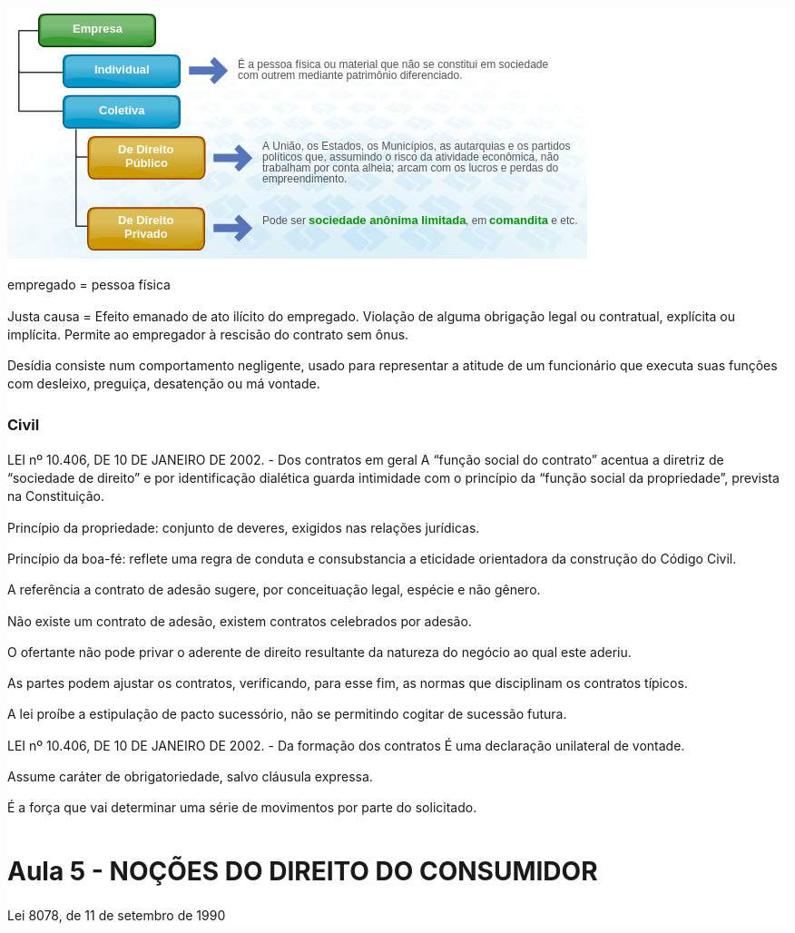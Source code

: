 ![Tipos empresa](/media/propriedade_intelectual-direito-etica/tipos_empresa.png)

empregado = pessoa física

Justa causa = Efeito emanado de ato ilícito do empregado. Violação de alguma obrigação legal ou contratual, explícita ou implícita. Permite ao empregador à rescisão do contrato sem ônus.

Desídia consiste num comportamento negligente, usado para representar a atitude de um funcionário que executa suas funções com desleixo, preguiça, desatenção ou má vontade.

### Civil

LEI nº 10.406, DE 10 DE JANEIRO DE 2002. -  Dos contratos em geral
A “função social do contrato” acentua a diretriz de “sociedade de direito” e por identificação dialética guarda intimidade com o princípio da “função social da propriedade”, prevista na Constituição.

Princípio da propriedade: conjunto de deveres, exigidos nas relações jurídicas.

Princípio da boa-fé: reflete uma regra de conduta e consubstancia a eticidade orientadora da construção do Código Civil.

A referência a contrato de adesão sugere, por conceituação legal, espécie e não gênero.

Não existe um contrato de adesão, existem contratos celebrados por adesão.

O ofertante não pode privar o aderente de direito resultante da natureza do negócio ao qual este aderiu.

As partes podem ajustar os contratos, verificando, para esse fim, as normas que disciplinam os contratos típicos.

A lei proíbe a estipulação de pacto sucessório, não se permitindo cogitar de sucessão futura.

LEI nº 10.406, DE 10 DE JANEIRO DE 2002. -  Da formação dos contratos
É uma declaração unilateral de vontade.

Assume caráter de obrigatoriedade, salvo cláusula expressa.

É a força que vai determinar uma série de movimentos por parte do solicitado.

# Aula 5 - NOÇÕES DO DIREITO DO CONSUMIDOR
Lei 8078, de 11 de setembro de 1990
